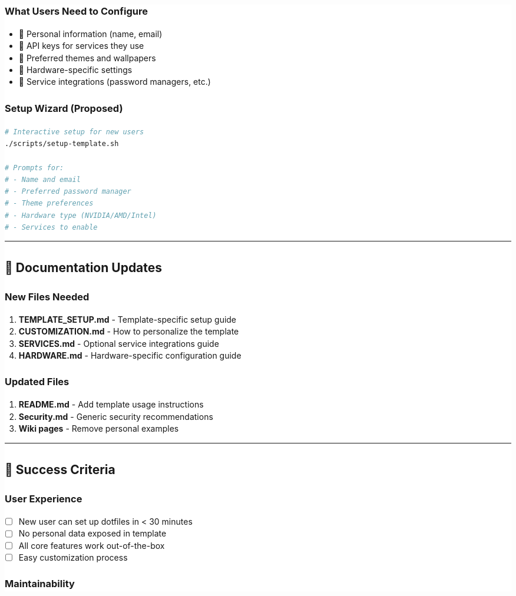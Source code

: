 ### What Users Need to Configure

- 🔧 Personal information (name, email)
- 🔧 API keys for services they use
- 🔧 Preferred themes and wallpapers
- 🔧 Hardware-specific settings
- 🔧 Service integrations (password managers, etc.)

### Setup Wizard (Proposed)

```bash
# Interactive setup for new users
./scripts/setup-template.sh

# Prompts for:
# - Name and email
# - Preferred password manager
# - Theme preferences
# - Hardware type (NVIDIA/AMD/Intel)
# - Services to enable
```

---

## 📝 Documentation Updates

### New Files Needed

1. **TEMPLATE_SETUP.md** - Template-specific setup guide
2. **CUSTOMIZATION.md** - How to personalize the template
3. **SERVICES.md** - Optional service integrations guide
4. **HARDWARE.md** - Hardware-specific configuration guide

### Updated Files

1. **README.md** - Add template usage instructions
2. **Security.md** - Generic security recommendations
3. **Wiki pages** - Remove personal examples

---

## 🎯 Success Criteria

### User Experience

- [ ] New user can set up dotfiles in < 30 minutes
- [ ] No personal data exposed in template
- [ ] All core features work out-of-the-box
- [ ] Easy customization process

### Maintainability
